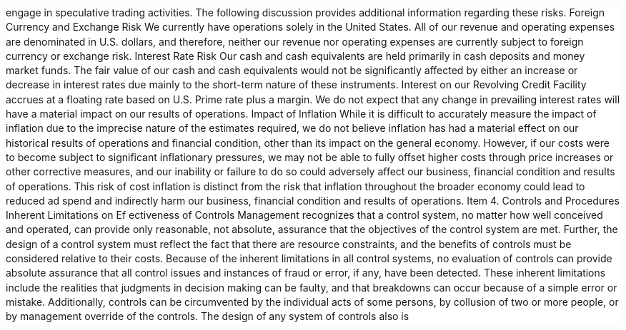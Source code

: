 engage in speculative trading activities. The following discussion provides additional information regarding these risks.
Foreign Currency and Exchange Risk
We currently have operations solely in the United States. All of our revenue and operating expenses are denominated in U.S. dollars, and therefore, neither our
revenue nor operating expenses are currently subject to foreign currency or exchange risk.
Interest Rate Risk
Our cash and cash equivalents are held primarily in cash deposits and money market funds. The fair value of our cash and cash equivalents would not be
significantly affected by either an increase or decrease in interest rates due mainly to the short-term nature of these instruments. Interest on our Revolving
Credit Facility accrues at a floating rate based on U.S. Prime rate plus a margin. We do not expect that any change in prevailing interest rates will have a
material impact on our results of operations.
Impact of Inflation
While it is difficult to accurately measure the impact of inflation due to the imprecise nature of the estimates required, we do not believe inflation has had a
material effect on our historical results of operations and financial condition, other than its impact on the general economy. However, if our costs were to
become subject to significant inflationary pressures, we may not be able to fully offset higher costs through price increases or other corrective measures, and
our inability or failure to do so could adversely affect our business, financial condition and results of operations. This risk of cost inflation is distinct from the
risk that inflation throughout the broader economy could lead to reduced ad spend and indirectly harm our business, financial condition and results of
operations.
Item 4. Controls and Procedures
Inherent Limitations on Ef ectiveness of Controls
Management recognizes that a control system, no matter how well conceived and operated, can provide only reasonable, not absolute, assurance that the
objectives of the control system are met. Further, the design of a control system must reflect the fact that there are resource constraints, and the benefits of
controls must be considered relative to their costs. Because of the inherent limitations in all control systems, no evaluation of controls can provide absolute
assurance that all control issues and instances of fraud or error, if any, have been detected. These inherent limitations include the realities that judgments in
decision making can be faulty, and that breakdowns can occur because of a simple error or mistake. Additionally, controls can be circumvented by the
individual acts of some persons, by collusion of two or more people, or by management override of the controls. The design of any system of controls also is
